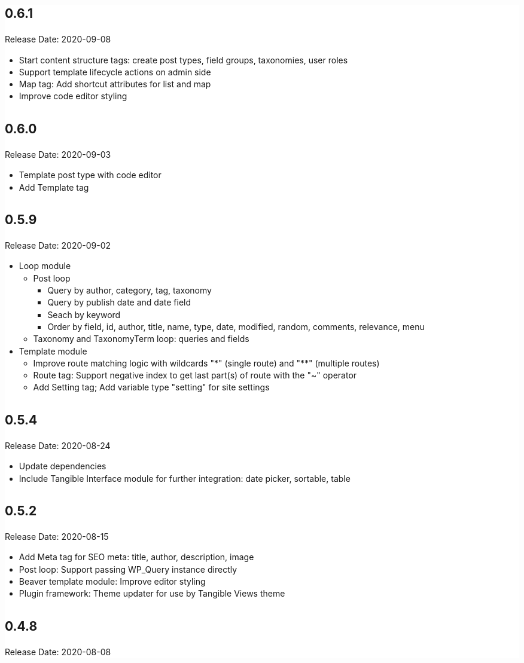 ## 0.6.1

Release Date: 2020-09-08

- Start content structure tags: create post types, field groups, taxonomies, user roles
- Support template lifecycle actions on admin side
- Map tag: Add shortcut attributes for list and map
- Improve code editor styling

## 0.6.0

Release Date: 2020-09-03

- Template post type with code editor
- Add Template tag

## 0.5.9

Release Date: 2020-09-02

- Loop module
  - Post loop
    - Query by author, category, tag, taxonomy
    - Query by publish date and date field
    - Seach by keyword
    - Order by field, id, author, title, name, type, date, modified, random, comments, relevance, menu
  - Taxonomy and TaxonomyTerm loop: queries and fields
- Template module
  - Improve route matching logic with wildcards "*" (single route) and "**" (multiple routes)
  - Route tag: Support negative index to get last part(s) of route with the "~" operator
  - Add Setting tag; Add variable type "setting" for site settings

## 0.5.4

Release Date: 2020-08-24

- Update dependencies
- Include Tangible Interface module for further integration: date picker, sortable, table

## 0.5.2

Release Date: 2020-08-15

- Add Meta tag for SEO meta: title, author, description, image
- Post loop: Support passing WP_Query instance directly
- Beaver template module: Improve editor styling
- Plugin framework: Theme updater for use by Tangible Views theme

## 0.4.8

Release Date: 2020-08-08
